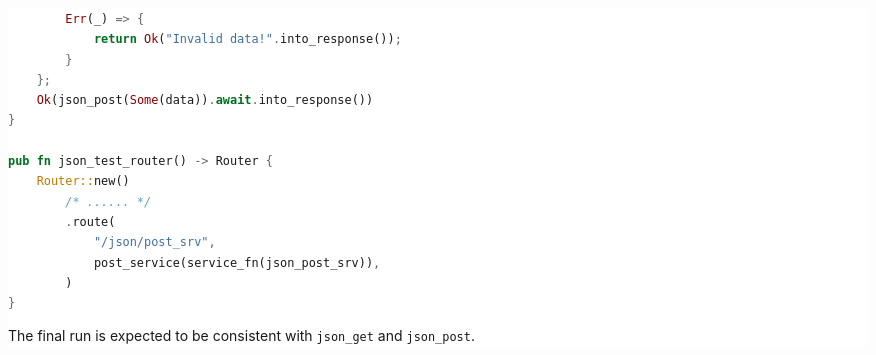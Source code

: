 ```rust
        Err(_) => {
            return Ok("Invalid data!".into_response());
        }
    };
    Ok(json_post(Some(data)).await.into_response())
}

pub fn json_test_router() -> Router {
    Router::new()
        /* ...... */
        .route(
            "/json/post_srv",
            post_service(service_fn(json_post_srv)),
        )
}
```

The final run is expected to be consistent with `json_get` and `json_post`.